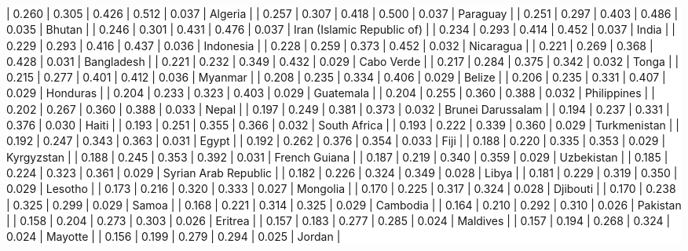 |         0.260 |         0.305 |         0.426 |         0.512 |         0.037 | Algeria |
|         0.257 |         0.307 |         0.418 |         0.500 |         0.037 | Paraguay |
|         0.251 |         0.297 |         0.403 |         0.486 |         0.035 | Bhutan |
|         0.246 |         0.301 |         0.431 |         0.476 |         0.037 | Iran (Islamic Republic of) |
|         0.234 |         0.293 |         0.414 |         0.452 |         0.037 | India |
|         0.229 |         0.293 |         0.416 |         0.437 |         0.036 | Indonesia |
|         0.228 |         0.259 |         0.373 |         0.452 |         0.032 | Nicaragua |
|         0.221 |         0.269 |         0.368 |         0.428 |         0.031 | Bangladesh |
|         0.221 |         0.232 |         0.349 |         0.432 |         0.029 | Cabo Verde |
|         0.217 |         0.284 |         0.375 |         0.342 |         0.032 | Tonga |
|         0.215 |         0.277 |         0.401 |         0.412 |         0.036 | Myanmar |
|         0.208 |         0.235 |         0.334 |         0.406 |         0.029 | Belize |
|         0.206 |         0.235 |         0.331 |         0.407 |         0.029 | Honduras |
|         0.204 |         0.233 |         0.323 |         0.403 |         0.029 | Guatemala |
|         0.204 |         0.255 |         0.360 |         0.388 |         0.032 | Philippines |
|         0.202 |         0.267 |         0.360 |         0.388 |         0.033 | Nepal |
|         0.197 |         0.249 |         0.381 |         0.373 |         0.032 | Brunei Darussalam |
|         0.194 |         0.237 |         0.331 |         0.376 |         0.030 | Haiti |
|         0.193 |         0.251 |         0.355 |         0.366 |         0.032 | South Africa |
|         0.193 |         0.222 |         0.339 |         0.360 |         0.029 | Turkmenistan |
|         0.192 |         0.247 |         0.343 |         0.363 |         0.031 | Egypt |
|         0.192 |         0.262 |         0.376 |         0.354 |         0.033 | Fiji |
|         0.188 |         0.220 |         0.335 |         0.353 |         0.029 | Kyrgyzstan |
|         0.188 |         0.245 |         0.353 |         0.392 |         0.031 | French Guiana |
|         0.187 |         0.219 |         0.340 |         0.359 |         0.029 | Uzbekistan |
|         0.185 |         0.224 |         0.323 |         0.361 |         0.029 | Syrian Arab Republic |
|         0.182 |         0.226 |         0.324 |         0.349 |         0.028 | Libya |
|         0.181 |         0.229 |         0.319 |         0.350 |         0.029 | Lesotho |
|         0.173 |         0.216 |         0.320 |         0.333 |         0.027 | Mongolia |
|         0.170 |         0.225 |         0.317 |         0.324 |         0.028 | Djibouti |
|         0.170 |         0.238 |         0.325 |         0.299 |         0.029 | Samoa |
|         0.168 |         0.221 |         0.314 |         0.325 |         0.029 | Cambodia |
|         0.164 |         0.210 |         0.292 |         0.310 |         0.026 | Pakistan |
|         0.158 |         0.204 |         0.273 |         0.303 |         0.026 | Eritrea |
|         0.157 |         0.183 |         0.277 |         0.285 |         0.024 | Maldives |
|         0.157 |         0.194 |         0.268 |         0.324 |         0.024 | Mayotte |
|         0.156 |         0.199 |         0.279 |         0.294 |         0.025 | Jordan |